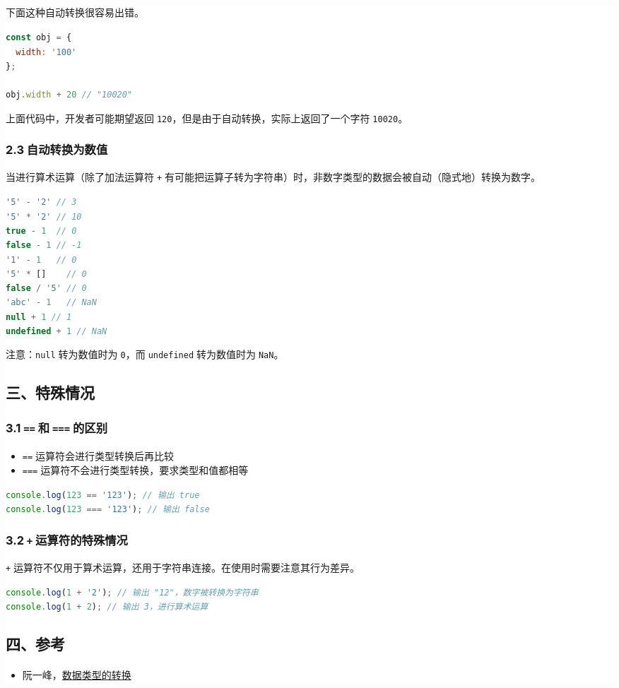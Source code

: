 下面这种自动转换很容易出错。

```javascript
const obj = {
  width: '100'
};

obj.width + 20 // "10020"
```

上面代码中，开发者可能期望返回 `120`，但是由于自动转换，实际上返回了一个字符 `10020`。

### 2.3 自动转换为数值

当进行算术运算（除了加法运算符 `+` 有可能把运算子转为字符串）时，非数字类型的数据会被自动（隐式地）转换为数字。

```javascript
'5' - '2' // 3
'5' * '2' // 10
true - 1  // 0
false - 1 // -1
'1' - 1   // 0
'5' * []    // 0
false / '5' // 0
'abc' - 1   // NaN
null + 1 // 1
undefined + 1 // NaN
```

注意：`null` 转为数值时为 `0`，而 `undefined` 转为数值时为 `NaN`。

## 三、特殊情况

### 3.1 `==` 和 `===` 的区别

- `==` 运算符会进行类型转换后再比较
- `===` 运算符不会进行类型转换，要求类型和值都相等

```javascript
console.log(123 == '123'); // 输出 true
console.log(123 === '123'); // 输出 false
```

### 3.2 `+` 运算符的特殊情况

`+` 运算符不仅用于算术运算，还用于字符串连接。在使用时需要注意其行为差异。

```javascript
console.log(1 + '2'); // 输出 "12"，数字被转换为字符串
console.log(1 + 2); // 输出 3，进行算术运算
```

## 四、参考

- 阮一峰，[数据类型的转换](https://wangdoc.com/javascript/features/conversion)
